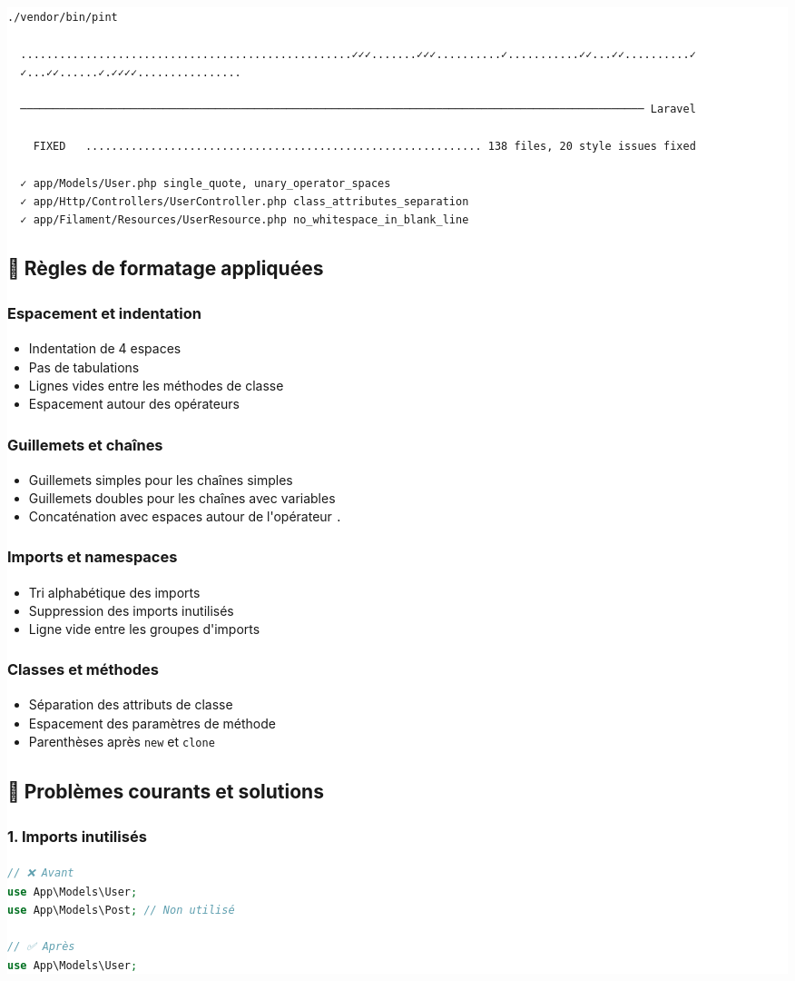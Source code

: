```bash
./vendor/bin/pint

  ...................................................✓✓✓.......✓✓✓..........✓...........✓✓...✓✓..........✓
  ✓...✓✓......✓.✓✓✓✓................

  ──────────────────────────────────────────────────────────────────────────────────────────────── Laravel

    FIXED   ............................................................. 138 files, 20 style issues fixed

  ✓ app/Models/User.php single_quote, unary_operator_spaces
  ✓ app/Http/Controllers/UserController.php class_attributes_separation
  ✓ app/Filament/Resources/UserResource.php no_whitespace_in_blank_line
```

## 🎯 Règles de formatage appliquées

### **Espacement et indentation**
- Indentation de 4 espaces
- Pas de tabulations
- Lignes vides entre les méthodes de classe
- Espacement autour des opérateurs

### **Guillemets et chaînes**
- Guillemets simples pour les chaînes simples
- Guillemets doubles pour les chaînes avec variables
- Concaténation avec espaces autour de l'opérateur `.`

### **Imports et namespaces**
- Tri alphabétique des imports
- Suppression des imports inutilisés
- Ligne vide entre les groupes d'imports

### **Classes et méthodes**
- Séparation des attributs de classe
- Espacement des paramètres de méthode
- Parenthèses après `new` et `clone`

## 🚨 Problèmes courants et solutions

### 1. **Imports inutilisés**
```php
// ❌ Avant
use App\Models\User;
use App\Models\Post; // Non utilisé

// ✅ Après
use App\Models\User;
```
